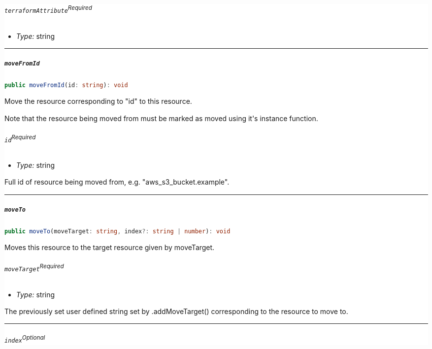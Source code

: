 ###### `terraformAttribute`<sup>Required</sup> <a name="terraformAttribute" id="rhizo-co-terraform-provider-oci.vulnerabilityScanningContainerScanRecipe.VulnerabilityScanningContainerScanRecipe.interpolationForAttribute.parameter.terraformAttribute"></a>

- *Type:* string

---

##### `moveFromId` <a name="moveFromId" id="rhizo-co-terraform-provider-oci.vulnerabilityScanningContainerScanRecipe.VulnerabilityScanningContainerScanRecipe.moveFromId"></a>

```typescript
public moveFromId(id: string): void
```

Move the resource corresponding to "id" to this resource.

Note that the resource being moved from must be marked as moved using it's instance function.

###### `id`<sup>Required</sup> <a name="id" id="rhizo-co-terraform-provider-oci.vulnerabilityScanningContainerScanRecipe.VulnerabilityScanningContainerScanRecipe.moveFromId.parameter.id"></a>

- *Type:* string

Full id of resource being moved from, e.g. "aws_s3_bucket.example".

---

##### `moveTo` <a name="moveTo" id="rhizo-co-terraform-provider-oci.vulnerabilityScanningContainerScanRecipe.VulnerabilityScanningContainerScanRecipe.moveTo"></a>

```typescript
public moveTo(moveTarget: string, index?: string | number): void
```

Moves this resource to the target resource given by moveTarget.

###### `moveTarget`<sup>Required</sup> <a name="moveTarget" id="rhizo-co-terraform-provider-oci.vulnerabilityScanningContainerScanRecipe.VulnerabilityScanningContainerScanRecipe.moveTo.parameter.moveTarget"></a>

- *Type:* string

The previously set user defined string set by .addMoveTarget() corresponding to the resource to move to.

---

###### `index`<sup>Optional</sup> <a name="index" id="rhizo-co-terraform-provider-oci.vulnerabilityScanningContainerScanRecipe.VulnerabilityScanningContainerScanRecipe.moveTo.parameter.index"></a>
